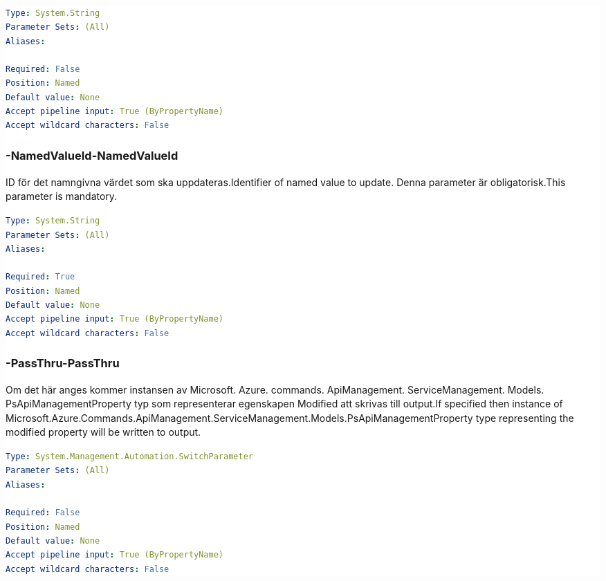 ```yaml
Type: System.String
Parameter Sets: (All)
Aliases:

Required: False
Position: Named
Default value: None
Accept pipeline input: True (ByPropertyName)
Accept wildcard characters: False
```

### <span data-ttu-id="d9cb5-128">-NamedValueId</span><span class="sxs-lookup"><span data-stu-id="d9cb5-128">-NamedValueId</span></span>
<span data-ttu-id="d9cb5-129">ID för det namngivna värdet som ska uppdateras.</span><span class="sxs-lookup"><span data-stu-id="d9cb5-129">Identifier of named value to update.</span></span>
<span data-ttu-id="d9cb5-130">Denna parameter är obligatorisk.</span><span class="sxs-lookup"><span data-stu-id="d9cb5-130">This parameter is mandatory.</span></span>

```yaml
Type: System.String
Parameter Sets: (All)
Aliases:

Required: True
Position: Named
Default value: None
Accept pipeline input: True (ByPropertyName)
Accept wildcard characters: False
```

### <span data-ttu-id="d9cb5-131">-PassThru</span><span class="sxs-lookup"><span data-stu-id="d9cb5-131">-PassThru</span></span>
<span data-ttu-id="d9cb5-132">Om det här anges kommer instansen av Microsoft. Azure. commands. ApiManagement. ServiceManagement. Models. PsApiManagementProperty typ som representerar egenskapen Modified att skrivas till output.</span><span class="sxs-lookup"><span data-stu-id="d9cb5-132">If specified then instance of Microsoft.Azure.Commands.ApiManagement.ServiceManagement.Models.PsApiManagementProperty type representing the modified property will be written to output.</span></span>

```yaml
Type: System.Management.Automation.SwitchParameter
Parameter Sets: (All)
Aliases:

Required: False
Position: Named
Default value: None
Accept pipeline input: True (ByPropertyName)
Accept wildcard characters: False
```
